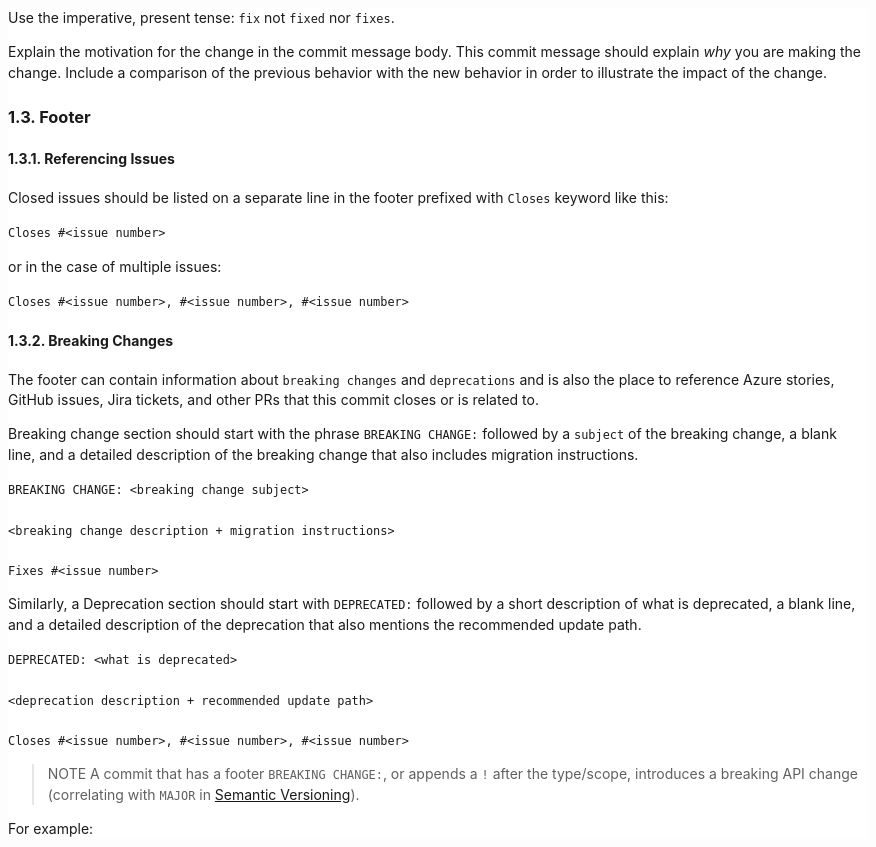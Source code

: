 Use the imperative, present tense: `fix` not `fixed` nor `fixes`.

Explain the motivation for the change in the commit message body. This commit message should explain *why* you are making the change. Include a comparison of the previous behavior with the new behavior in order to illustrate the impact of the change.

### 1.3. Footer

#### 1.3.1. Referencing Issues

Closed issues should be listed on a separate line in the footer prefixed with `Closes` keyword like this:

```txt
Closes #<issue number>
```

or in the case of multiple issues:

```txt
Closes #<issue number>, #<issue number>, #<issue number>
```

#### 1.3.2. Breaking Changes

The footer can contain information about `breaking changes` and `deprecations` and is also the place to reference Azure stories, GitHub issues, Jira tickets, and other PRs that this commit closes or is related to.

Breaking change section should start with the phrase `BREAKING CHANGE:` followed by a `subject` of the breaking change, a blank line, and a detailed description of the breaking change that also includes migration instructions.

```txt
BREAKING CHANGE: <breaking change subject>

<breaking change description + migration instructions>

Fixes #<issue number>
```

Similarly, a Deprecation section should start with `DEPRECATED:` followed by a short description of what is deprecated, a blank line, and a detailed description of the deprecation that also mentions the recommended update path.

```txt
DEPRECATED: <what is deprecated>

<deprecation description + recommended update path>

Closes #<issue number>, #<issue number>, #<issue number>
```

> NOTE A commit that has a footer `BREAKING CHANGE:`, or appends a `!` after the type/scope, introduces a breaking API change (correlating with `MAJOR` in [Semantic Versioning](../../internal/guideline/versioning-guide.md#11-release)).

For example:
